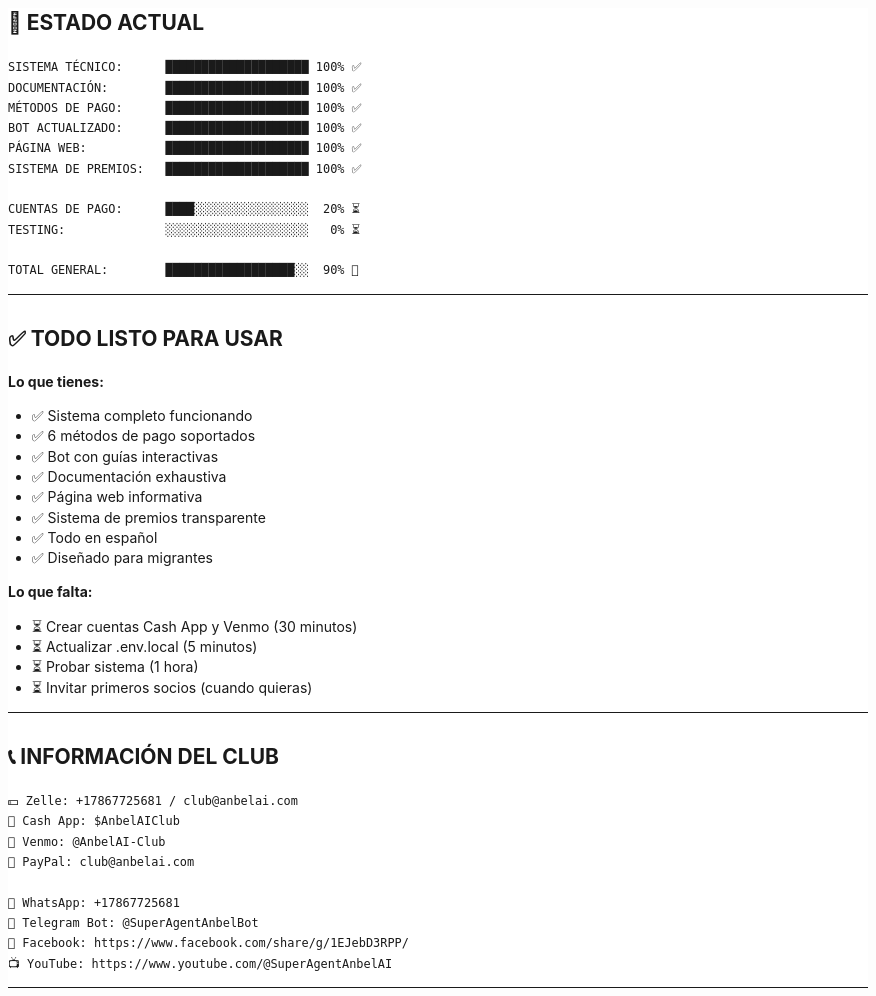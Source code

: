 
## 🎯 ESTADO ACTUAL

```
SISTEMA TÉCNICO:      ████████████████████ 100% ✅
DOCUMENTACIÓN:        ████████████████████ 100% ✅
MÉTODOS DE PAGO:      ████████████████████ 100% ✅
BOT ACTUALIZADO:      ████████████████████ 100% ✅
PÁGINA WEB:           ████████████████████ 100% ✅
SISTEMA DE PREMIOS:   ████████████████████ 100% ✅

CUENTAS DE PAGO:      ████░░░░░░░░░░░░░░░░  20% ⏳
TESTING:              ░░░░░░░░░░░░░░░░░░░░   0% ⏳

TOTAL GENERAL:        ██████████████████░░  90% 🚀
```

---

## ✅ TODO LISTO PARA USAR

**Lo que tienes:**
- ✅ Sistema completo funcionando
- ✅ 6 métodos de pago soportados
- ✅ Bot con guías interactivas
- ✅ Documentación exhaustiva
- ✅ Página web informativa
- ✅ Sistema de premios transparente
- ✅ Todo en español
- ✅ Diseñado para migrantes

**Lo que falta:**
- ⏳ Crear cuentas Cash App y Venmo (30 minutos)
- ⏳ Actualizar .env.local (5 minutos)
- ⏳ Probar sistema (1 hora)
- ⏳ Invitar primeros socios (cuando quieras)

---

## 📞 INFORMACIÓN DEL CLUB

```
💵 Zelle: +17867725681 / club@anbelai.com
💚 Cash App: $AnbelAIClub
💜 Venmo: @AnbelAI-Club
💙 PayPal: club@anbelai.com

📱 WhatsApp: +17867725681
🤖 Telegram Bot: @SuperAgentAnbelBot
👥 Facebook: https://www.facebook.com/share/g/1EJebD3RPP/
📺 YouTube: https://www.youtube.com/@SuperAgentAnbelAI
```

---